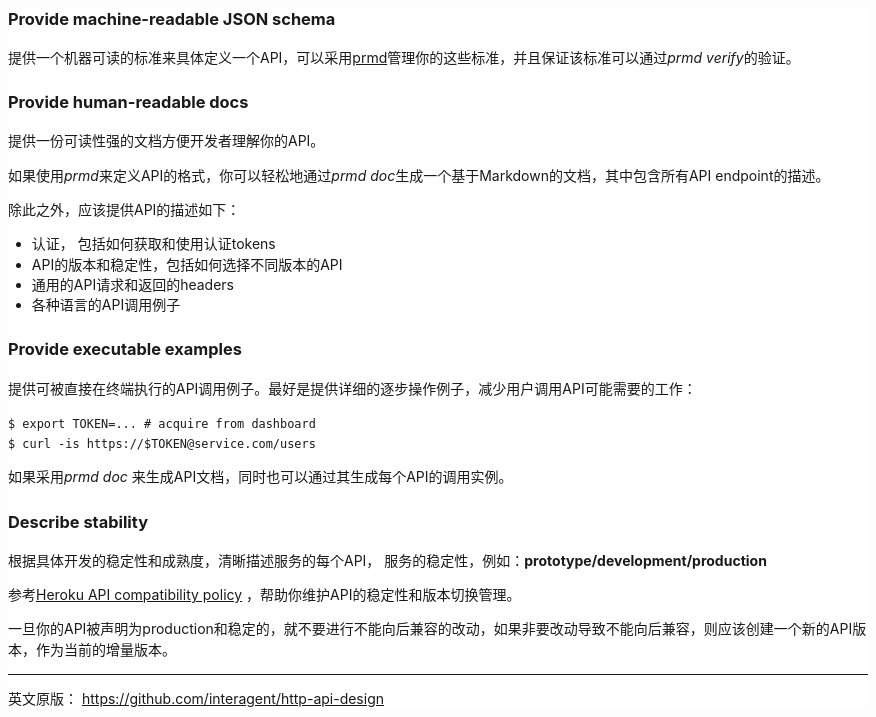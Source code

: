 ### Provide machine-readable JSON schema
提供一个机器可读的标准来具体定义一个API，可以采用[prmd][prmd]管理你的这些标准，并且保证该标准可以通过*prmd verify*的验证。
###  Provide human-readable docs
提供一份可读性强的文档方便开发者理解你的API。

如果使用*prmd*来定义API的格式，你可以轻松地通过*prmd doc*生成一个基于Markdown的文档，其中包含所有API endpoint的描述。

除此之外，应该提供API的描述如下：

* 认证， 包括如何获取和使用认证tokens
* API的版本和稳定性，包括如何选择不同版本的API
* 通用的API请求和返回的headers
* 各种语言的API调用例子

### Provide executable examples
提供可被直接在终端执行的API调用例子。最好是提供详细的逐步操作例子，减少用户调用API可能需要的工作：
```
$ export TOKEN=... # acquire from dashboard
$ curl -is https://$TOKEN@service.com/users
```
如果采用*prmd doc* 来生成API文档，同时也可以通过其生成每个API的调用实例。

###  Describe stability
根据具体开发的稳定性和成熟度，清晰描述服务的每个API， 服务的稳定性，例如：**prototype/development/production**

参考[Heroku API compatibility policy][api-compatibility] ，帮助你维护API的稳定性和版本切换管理。

一旦你的API被声明为production和稳定的，就不要进行不能向后兼容的改动，如果非要改动导致不能向后兼容，则应该创建一个新的API版本，作为当前的增量版本。

----------

英文原版： https://github.com/interagent/http-api-design

[paginator]: http://localhost.com
[http-code]:http://www.w3.org/Protocols/rfc2616/rfc2616-sec10.html
[token_bucket]:http://en.wikipedia.org/wiki/Token_bucket
[api-compatibility]:https://devcenter.heroku.com/articles/api-compatibility-policy
[prmd]:https://github.com/interagent/prmd
[etag]:http://www.w3.org/Protocols/rfc2616/rfc2616-sec14.html#sec14.19
[heroku-api-range]:https://devcenter.heroku.com/articles/platform-api-reference#ranges
